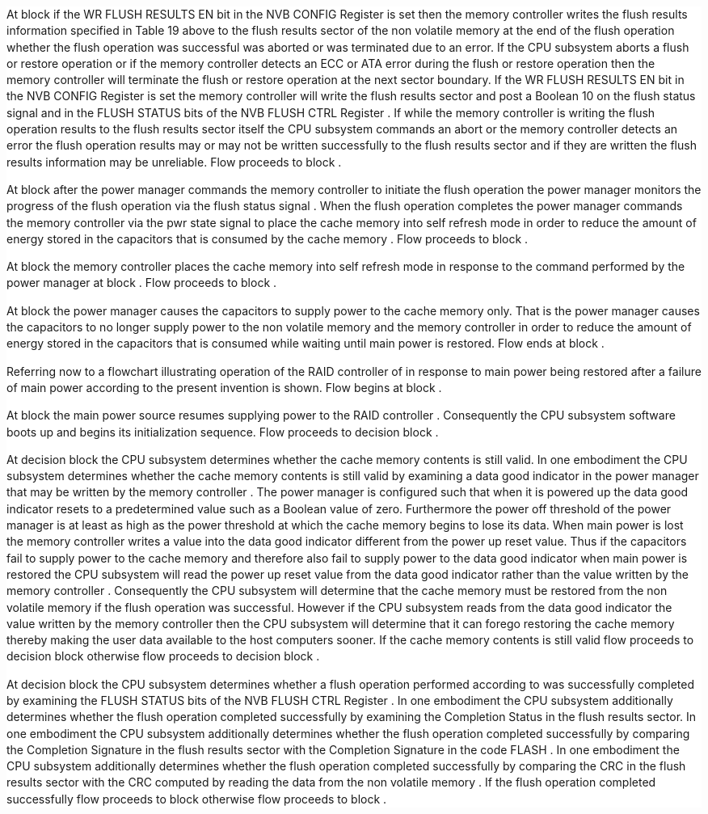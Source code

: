 At block if the WR FLUSH RESULTS EN bit in the NVB CONFIG Register is set then the memory controller writes the flush results information specified in Table 19 above to the flush results sector of the non volatile memory at the end of the flush operation whether the flush operation was successful was aborted or was terminated due to an error. If the CPU subsystem aborts a flush or restore operation or if the memory controller detects an ECC or ATA error during the flush or restore operation then the memory controller will terminate the flush or restore operation at the next sector boundary. If the WR FLUSH RESULTS EN bit in the NVB CONFIG Register is set the memory controller will write the flush results sector and post a Boolean 10 on the flush status signal and in the FLUSH STATUS bits of the NVB FLUSH CTRL Register . If while the memory controller is writing the flush operation results to the flush results sector itself the CPU subsystem commands an abort or the memory controller detects an error the flush operation results may or may not be written successfully to the flush results sector and if they are written the flush results information may be unreliable. Flow proceeds to block .

At block after the power manager commands the memory controller to initiate the flush operation the power manager monitors the progress of the flush operation via the flush status signal . When the flush operation completes the power manager commands the memory controller via the pwr state signal to place the cache memory into self refresh mode in order to reduce the amount of energy stored in the capacitors that is consumed by the cache memory . Flow proceeds to block .

At block the memory controller places the cache memory into self refresh mode in response to the command performed by the power manager at block . Flow proceeds to block .

At block the power manager causes the capacitors to supply power to the cache memory only. That is the power manager causes the capacitors to no longer supply power to the non volatile memory and the memory controller in order to reduce the amount of energy stored in the capacitors that is consumed while waiting until main power is restored. Flow ends at block .

Referring now to a flowchart illustrating operation of the RAID controller of in response to main power being restored after a failure of main power according to the present invention is shown. Flow begins at block .

At block the main power source resumes supplying power to the RAID controller . Consequently the CPU subsystem software boots up and begins its initialization sequence. Flow proceeds to decision block .

At decision block the CPU subsystem determines whether the cache memory contents is still valid. In one embodiment the CPU subsystem determines whether the cache memory contents is still valid by examining a data good indicator in the power manager that may be written by the memory controller . The power manager is configured such that when it is powered up the data good indicator resets to a predetermined value such as a Boolean value of zero. Furthermore the power off threshold of the power manager is at least as high as the power threshold at which the cache memory begins to lose its data. When main power is lost the memory controller writes a value into the data good indicator different from the power up reset value. Thus if the capacitors fail to supply power to the cache memory and therefore also fail to supply power to the data good indicator when main power is restored the CPU subsystem will read the power up reset value from the data good indicator rather than the value written by the memory controller . Consequently the CPU subsystem will determine that the cache memory must be restored from the non volatile memory if the flush operation was successful. However if the CPU subsystem reads from the data good indicator the value written by the memory controller then the CPU subsystem will determine that it can forego restoring the cache memory thereby making the user data available to the host computers sooner. If the cache memory contents is still valid flow proceeds to decision block otherwise flow proceeds to decision block .

At decision block the CPU subsystem determines whether a flush operation performed according to was successfully completed by examining the FLUSH STATUS bits of the NVB FLUSH CTRL Register . In one embodiment the CPU subsystem additionally determines whether the flush operation completed successfully by examining the Completion Status in the flush results sector. In one embodiment the CPU subsystem additionally determines whether the flush operation completed successfully by comparing the Completion Signature in the flush results sector with the Completion Signature in the code FLASH . In one embodiment the CPU subsystem additionally determines whether the flush operation completed successfully by comparing the CRC in the flush results sector with the CRC computed by reading the data from the non volatile memory . If the flush operation completed successfully flow proceeds to block otherwise flow proceeds to block .

